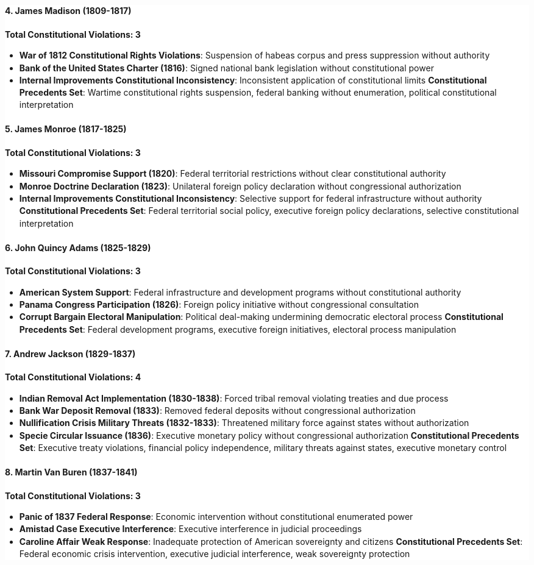 #### **4. James Madison (1809-1817)**
**Total Constitutional Violations: 3**
- **War of 1812 Constitutional Rights Violations**: Suspension of habeas corpus and press suppression without authority
- **Bank of the United States Charter (1816)**: Signed national bank legislation without constitutional power
- **Internal Improvements Constitutional Inconsistency**: Inconsistent application of constitutional limits
**Constitutional Precedents Set**: Wartime constitutional rights suspension, federal banking without enumeration, political constitutional interpretation

#### **5. James Monroe (1817-1825)**
**Total Constitutional Violations: 3**
- **Missouri Compromise Support (1820)**: Federal territorial restrictions without clear constitutional authority
- **Monroe Doctrine Declaration (1823)**: Unilateral foreign policy declaration without congressional authorization
- **Internal Improvements Constitutional Inconsistency**: Selective support for federal infrastructure without authority
**Constitutional Precedents Set**: Federal territorial social policy, executive foreign policy declarations, selective constitutional interpretation

#### **6. John Quincy Adams (1825-1829)**
**Total Constitutional Violations: 3**
- **American System Support**: Federal infrastructure and development programs without constitutional authority
- **Panama Congress Participation (1826)**: Foreign policy initiative without congressional consultation
- **Corrupt Bargain Electoral Manipulation**: Political deal-making undermining democratic electoral process
**Constitutional Precedents Set**: Federal development programs, executive foreign initiatives, electoral process manipulation

#### **7. Andrew Jackson (1829-1837)**
**Total Constitutional Violations: 4**
- **Indian Removal Act Implementation (1830-1838)**: Forced tribal removal violating treaties and due process
- **Bank War Deposit Removal (1833)**: Removed federal deposits without congressional authorization
- **Nullification Crisis Military Threats (1832-1833)**: Threatened military force against states without authorization
- **Specie Circular Issuance (1836)**: Executive monetary policy without congressional authorization
**Constitutional Precedents Set**: Executive treaty violations, financial policy independence, military threats against states, executive monetary control

#### **8. Martin Van Buren (1837-1841)**
**Total Constitutional Violations: 3**
- **Panic of 1837 Federal Response**: Economic intervention without constitutional enumerated power
- **Amistad Case Executive Interference**: Executive interference in judicial proceedings
- **Caroline Affair Weak Response**: Inadequate protection of American sovereignty and citizens
**Constitutional Precedents Set**: Federal economic crisis intervention, executive judicial interference, weak sovereignty protection

